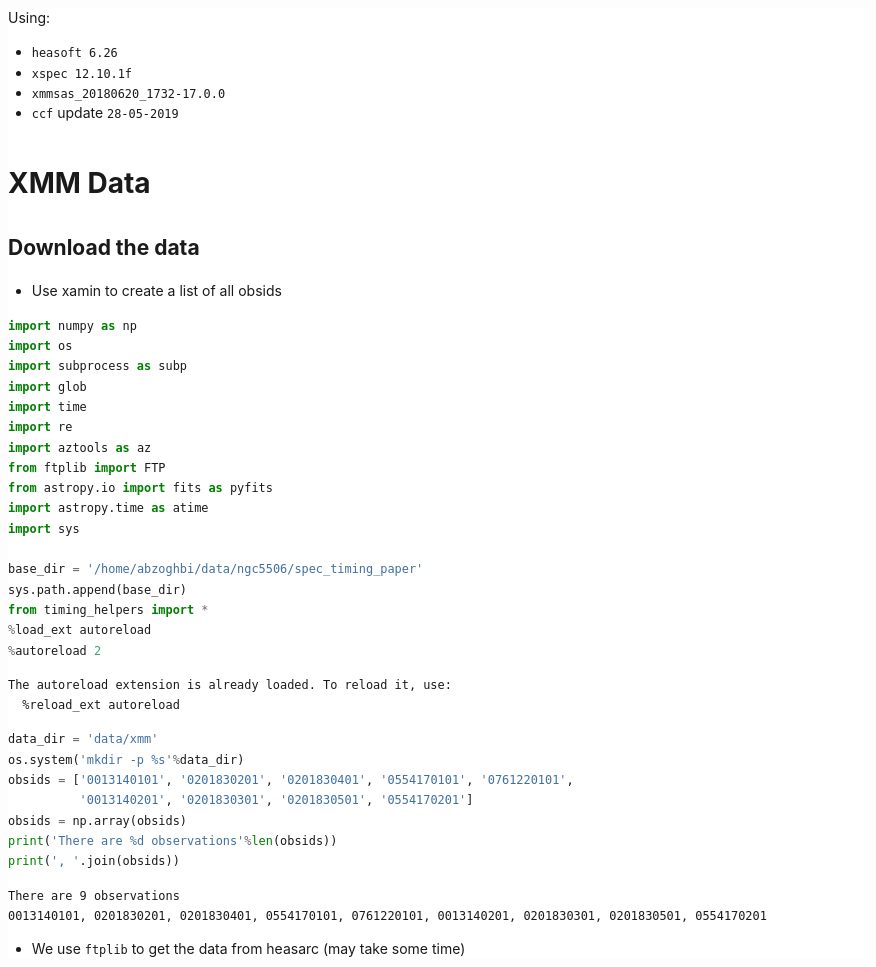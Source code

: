 Using:
- `heasoft 6.26`
- `xspec 12.10.1f`
- `xmmsas_20180620_1732-17.0.0`
- `ccf` update `28-05-2019`

# XMM Data

## Download the data
- Use xamin to create a list of all obsids


```python
import numpy as np
import os
import subprocess as subp
import glob
import time
import re
import aztools as az
from ftplib import FTP
from astropy.io import fits as pyfits
import astropy.time as atime
import sys

base_dir = '/home/abzoghbi/data/ngc5506/spec_timing_paper'
sys.path.append(base_dir)
from timing_helpers import *
%load_ext autoreload
%autoreload 2
```

    The autoreload extension is already loaded. To reload it, use:
      %reload_ext autoreload



```python
data_dir = 'data/xmm'
os.system('mkdir -p %s'%data_dir)
obsids = ['0013140101', '0201830201', '0201830401', '0554170101', '0761220101',
          '0013140201', '0201830301', '0201830501', '0554170201']
obsids = np.array(obsids)
print('There are %d observations'%len(obsids))
print(', '.join(obsids))
```

    There are 9 observations
    0013140101, 0201830201, 0201830401, 0554170101, 0761220101, 0013140201, 0201830301, 0201830501, 0554170201


- We use `ftplib` to get the data from heasarc (may take some time)

